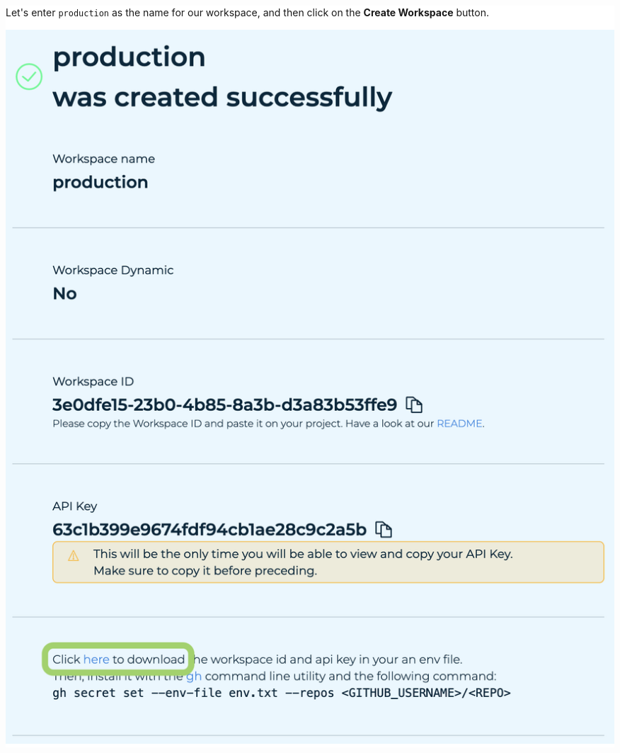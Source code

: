 Let's enter `production` as the name for our workspace, and then click on the **Create Workspace** button.


![Create a static app workspace - 02](./build-modular-monolith-images/create-a-static-app-workspace-02.png)
